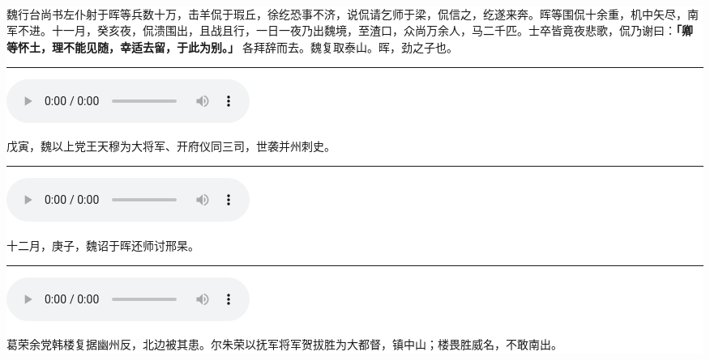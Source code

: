 魏行台尚书左仆射于晖等兵数十万，击羊侃于瑕丘，徐纥恐事不济，说侃请乞师于梁，侃信之，纥遂来奔。晖等围侃十余重，机中矢尽，南军不进。十一月，癸亥夜，侃溃围出，且战且行，一日一夜乃出魏境，至渣口，众尚万余人，马二千匹。士卒皆竟夜悲歌，侃乃谢曰：__「卿等怀土，理不能见随，幸适去留，于此为别。」__ 各拜辞而去。魏复取泰山。晖，劲之子也。

---

![](assets/audios/152/67.mp3)

戊寅，魏以上党王天穆为大将军、开府仪同三司，世袭并州刺史。

---

![](assets/audios/152/68.mp3)

十二月，庚子，魏诏于晖还师讨邢杲。

---

![](assets/audios/152/69.mp3)

葛荣余党韩楼复据幽州反，北边被其患。尔朱荣以抚军将军贺拔胜为大都督，镇中山；楼畏胜威名，不敢南出。